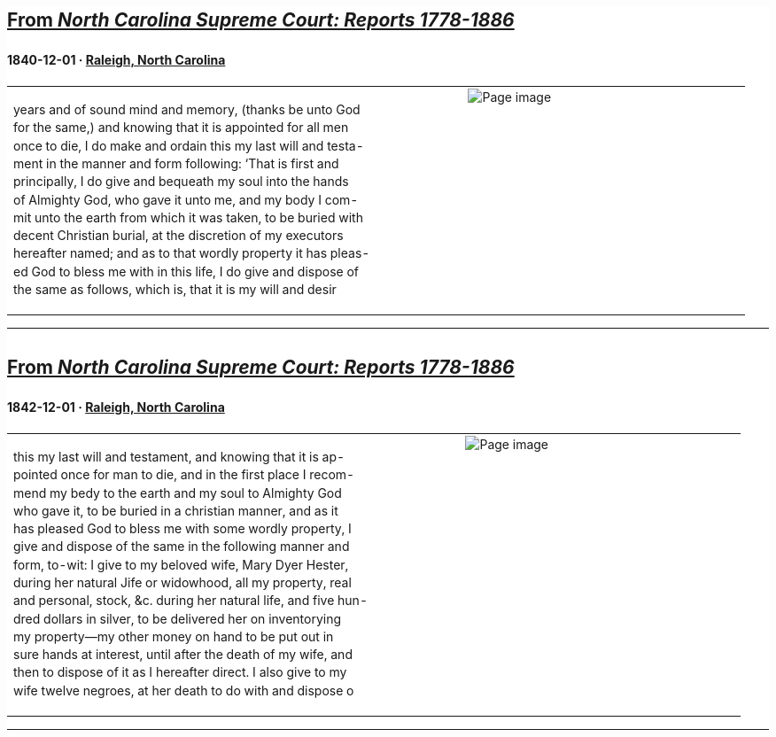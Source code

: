 
## [From _North Carolina Supreme Court: Reports 1778-1886_](https://archive.org/details/sim_north-carolina-supreme-court-reports_1840-12/page/n37/mode/1up?view=theater)

#### 1840-12-01 &middot; [Raleigh, North Carolina](http://dbpedia.org/resource/Raleigh%2C_North_Carolina)

<table style="width: 100%;"><tr><td style="width: 50%">

  
  
years and of sound mind and memory, (thanks be unto God  
for the same,) and knowing that it is appointed for all men  
once to die, I do make and ordain this my last will and testa-  
ment in the manner and form following: ‘That is first and  
principally, I do give and bequeath my soul into the hands  
of Almighty God, who gave it unto me, and my body I com-  
mit unto the earth from which it was taken, to be buried with  
decent Christian burial, at the discretion of my executors  
hereafter named; and as to that wordly property it has pleas-  
ed God to bless me with in this life, I do give and dispose of  
the same as follows, which is, that it is my will and desir
</td><td style="width: 50%; max-height: 75%; margin: auto; display: block;">
<img alt="Page image" src="https://iiif.archive.org/image/iiif/2/sim_north-carolina-supreme-court-reports_1840-12%2Fsim_north-carolina-supreme-court-reports_1840-12_jp2.zip%2Fsim_north-carolina-supreme-court-reports_1840-12_jp2%2Fsim_north-carolina-supreme-court-reports_1840-12_0037.jp2/pct:23.46442775077331,16.237677984665936,62.306672558550595,20.07119386637459/600,/0/default.jpg"/>
</td>
</tr></table>

---

## [From _North Carolina Supreme Court: Reports 1778-1886_](https://archive.org/details/sim_north-carolina-supreme-court-reports_1842-12_0/page/n66/mode/1up?view=theater)

#### 1842-12-01 &middot; [Raleigh, North Carolina](http://dbpedia.org/resource/Raleigh%2C_North_Carolina)

<table style="width: 100%;"><tr><td style="width: 50%">

  
this my last will and testament, and knowing that it is ap-  
pointed once for man to die, and in the first place I recom-  
mend my bedy to the earth and my soul to Almighty God  
who gave it, to be buried in a christian manner, and as it  
has pleased God to bless me with some wordly property, I  
give and dispose of the same in the following manner and  
form, to-wit: I give to my beloved wife, Mary Dyer Hester,  
during her natural Jife or widowhood, all my property, real  
and personal, stock, &amp;c. during her natural life, and five hun-  
dred dollars in silver, to be delivered her on inventorying  
my property—my other money on hand to be put out in  
sure hands at interest, until after the death of my wife, and  
then to dispose of it as I hereafter direct. I also give to my  
wife twelve negroes, at her death to do with and dispose o
</td><td style="width: 50%; max-height: 75%; margin: auto; display: block;">
<img alt="Page image" src="https://iiif.archive.org/image/iiif/2/sim_north-carolina-supreme-court-reports_1842-12_0%2Fsim_north-carolina-supreme-court-reports_1842-12_0_jp2.zip%2Fsim_north-carolina-supreme-court-reports_1842-12_0_jp2%2Fsim_north-carolina-supreme-court-reports_1842-12_0_0066.jp2/pct:15.204409738171796,51.75736961451247,65.41111621497474,26.53061224489796/600,/0/default.jpg"/>
</td>
</tr></table>

---